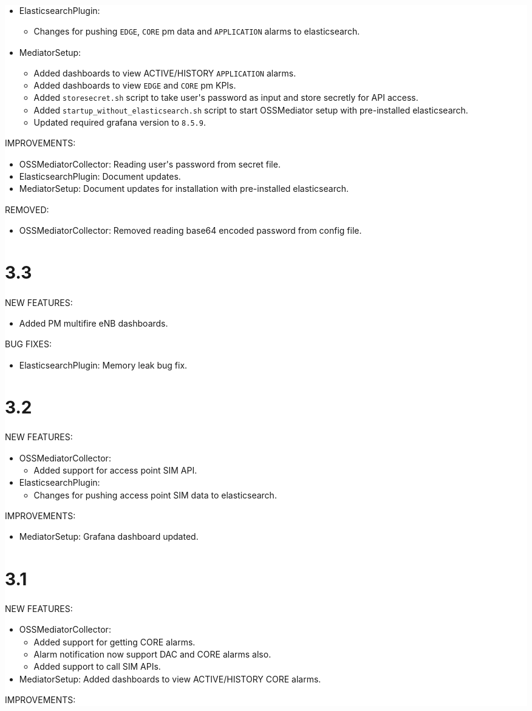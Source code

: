 * ElasticsearchPlugin:
  * Changes for pushing `EDGE`, `CORE` pm data and `APPLICATION` alarms to elasticsearch.

* MediatorSetup:
  * Added dashboards to view ACTIVE/HISTORY `APPLICATION` alarms.
  * Added dashboards to view `EDGE` and `CORE` pm KPIs.
  * Added `storesecret.sh` script to take user's password as input and store secretly for API access.
  * Added `startup_without_elasticsearch.sh` script to start OSSMediator setup with pre-installed elasticsearch.
  * Updated required grafana version to `8.5.9`.

IMPROVEMENTS:

* OSSMediatorCollector: Reading user's password from secret file.
* ElasticsearchPlugin: Document updates.
* MediatorSetup: Document updates for installation with pre-installed elasticsearch.

REMOVED:

* OSSMediatorCollector: Removed reading base64 encoded password from config file.

# 3.3

NEW FEATURES:

* Added PM multifire eNB dashboards.

BUG FIXES:

* ElasticsearchPlugin: Memory leak bug fix.

# 3.2

NEW FEATURES:

* OSSMediatorCollector:
  * Added support for access point SIM API.
* ElasticsearchPlugin:
  * Changes for pushing access point SIM data to elasticsearch.

IMPROVEMENTS:

* MediatorSetup: Grafana dashboard updated.

# 3.1

NEW FEATURES:

* OSSMediatorCollector: 
    * Added support for getting CORE alarms.
    * Alarm notification now support DAC and CORE alarms also.
    * Added support to call SIM APIs.
* MediatorSetup: Added dashboards to view ACTIVE/HISTORY CORE alarms.

IMPROVEMENTS:

